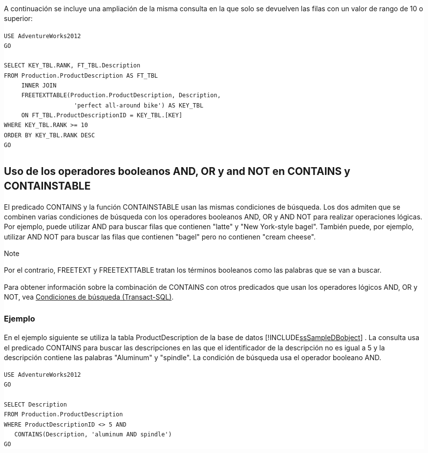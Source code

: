  A continuación se incluye una ampliación de la misma consulta en la que solo se devuelven las filas con un valor de rango de 10 o superior:  
  
```  
USE AdventureWorks2012  
GO  
  
SELECT KEY_TBL.RANK, FT_TBL.Description  
FROM Production.ProductDescription AS FT_TBL   
     INNER JOIN  
     FREETEXTTABLE(Production.ProductDescription, Description,  
                    'perfect all-around bike') AS KEY_TBL  
     ON FT_TBL.ProductDescriptionID = KEY_TBL.[KEY]  
WHERE KEY_TBL.RANK >= 10  
ORDER BY KEY_TBL.RANK DESC  
GO  
```  
  
 
  
##  <a name="Using_Boolean_Operators"></a> Uso de los operadores booleanos AND, OR y and NOT en CONTAINS y CONTAINSTABLE  
 El predicado CONTAINS y la función CONTAINSTABLE usan las mismas condiciones de búsqueda. Los dos admiten que se combinen varias condiciones de búsqueda con los operadores booleanos AND, OR y AND NOT para realizar operaciones lógicas. Por ejemplo, puede utilizar AND para buscar filas que contienen "latte" y "New York-style bagel". También puede, por ejemplo, utilizar AND NOT para buscar las filas que contienen "bagel" pero no contienen "cream cheese".  
  
> [!NOTE]  
>  Por el contrario, FREETEXT y FREETEXTTABLE tratan los términos booleanos como las palabras que se van a buscar.  
  
 Para obtener información sobre la combinación de CONTAINS con otros predicados que usan los operadores lógicos AND, OR y NOT, vea [Condiciones de búsqueda &#40;Transact-SQL&#41;](/sql/t-sql/queries/search-condition-transact-sql).  
  
### <a name="example"></a>Ejemplo  
 En el ejemplo siguiente se utiliza la tabla ProductDescription de la base de datos [!INCLUDE[ssSampleDBobject](../../../includes/sssampledbobject-md.md)] . La consulta usa el predicado CONTAINS para buscar las descripciones en las que el identificador de la descripción no es igual a 5 y la descripción contiene las palabras "Aluminum" y "spindle". La condición de búsqueda usa el operador booleano AND.  
  
```  
USE AdventureWorks2012  
GO  
  
SELECT Description  
FROM Production.ProductDescription  
WHERE ProductDescriptionID <> 5 AND  
   CONTAINS(Description, 'aluminum AND spindle')  
GO  
```  
  